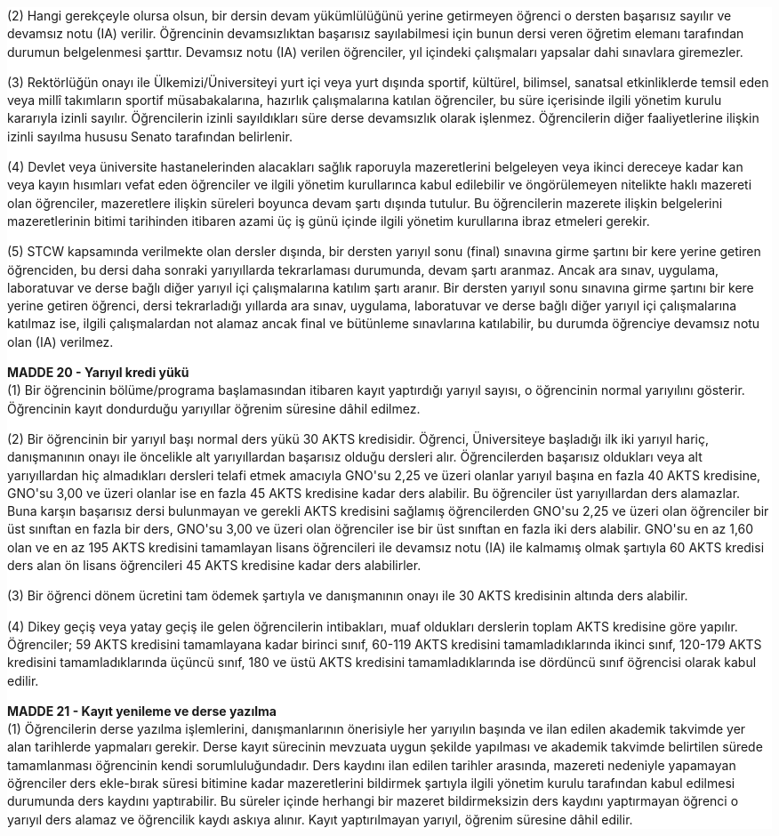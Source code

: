 (2) Hangi gerekçeyle olursa olsun, bir dersin devam yükümlülüğünü yerine getirmeyen öğrenci o dersten başarısız sayılır ve devamsız notu (IA) verilir. Öğrencinin devamsızlıktan başarısız sayılabilmesi için bunun dersi veren öğretim elemanı tarafından durumun belgelenmesi şarttır. Devamsız notu (IA) verilen öğrenciler, yıl içindeki çalışmaları yapsalar dahi sınavlara giremezler.

(3) Rektörlüğün onayı ile Ülkemizi/Üniversiteyi yurt içi veya yurt dışında sportif, kültürel, bilimsel, sanatsal etkinliklerde temsil eden veya millî takımların sportif müsabakalarına, hazırlık çalışmalarına katılan öğrenciler, bu süre içerisinde ilgili yönetim kurulu kararıyla izinli sayılır. Öğrencilerin izinli sayıldıkları süre derse devamsızlık olarak işlenmez. Öğrencilerin diğer faaliyetlerine ilişkin izinli sayılma hususu Senato tarafından belirlenir.

(4) Devlet veya üniversite hastanelerinden alacakları sağlık raporuyla mazeretlerini belgeleyen veya ikinci dereceye kadar kan veya kayın hısımları vefat eden öğrenciler ve ilgili yönetim kurullarınca kabul edilebilir ve öngörülemeyen nitelikte haklı mazereti olan öğrenciler, mazeretlere ilişkin süreleri boyunca devam şartı dışında tutulur. Bu öğrencilerin mazerete ilişkin belgelerini mazeretlerinin bitimi tarihinden itibaren azami üç iş günü içinde ilgili yönetim kurullarına ibraz etmeleri gerekir.

(5) STCW kapsamında verilmekte olan dersler dışında, bir dersten yarıyıl sonu (final) sınavına girme şartını bir kere yerine getiren öğrenciden, bu dersi daha sonraki yarıyıllarda tekrarlaması durumunda, devam şartı aranmaz. Ancak ara sınav, uygulama, laboratuvar ve derse bağlı diğer yarıyıl içi çalışmalarına katılım şartı aranır. Bir dersten yarıyıl sonu sınavına girme şartını bir kere yerine getiren öğrenci, dersi tekrarladığı yıllarda ara sınav, uygulama, laboratuvar ve derse bağlı diğer yarıyıl içi çalışmalarına katılmaz ise, ilgili çalışmalardan not alamaz ancak final ve bütünleme sınavlarına katılabilir, bu durumda öğrenciye devamsız notu olan (IA) verilmez.

**MADDE 20 - Yarıyıl kredi yükü**  
(1) Bir öğrencinin bölüme/programa başlamasından itibaren kayıt yaptırdığı yarıyıl sayısı, o öğrencinin normal yarıyılını gösterir. Öğrencinin kayıt dondurduğu yarıyıllar öğrenim süresine dâhil edilmez.

(2) Bir öğrencinin bir yarıyıl başı normal ders yükü 30 AKTS kredisidir. Öğrenci, Üniversiteye başladığı ilk iki yarıyıl hariç, danışmanının onayı ile öncelikle alt yarıyıllardan başarısız olduğu dersleri alır. Öğrencilerden başarısız oldukları veya alt yarıyıllardan hiç almadıkları dersleri telafi etmek amacıyla GNO'su 2,25 ve üzeri olanlar yarıyıl başına en fazla 40 AKTS kredisine, GNO'su 3,00 ve üzeri olanlar ise en fazla 45 AKTS kredisine kadar ders alabilir. Bu öğrenciler üst yarıyıllardan ders alamazlar. Buna karşın başarısız dersi bulunmayan ve gerekli AKTS kredisini sağlamış öğrencilerden GNO'su 2,25 ve üzeri olan öğrenciler bir üst sınıftan en fazla bir ders, GNO'su 3,00 ve üzeri olan öğrenciler ise bir üst sınıftan en fazla iki ders alabilir. GNO'su en az 1,60 olan ve en az 195 AKTS kredisini tamamlayan lisans öğrencileri ile devamsız notu (IA) ile kalmamış olmak şartıyla 60 AKTS kredisi ders alan ön lisans öğrencileri 45 AKTS kredisine kadar ders alabilirler.

(3) Bir öğrenci dönem ücretini tam ödemek şartıyla ve danışmanının onayı ile 30 AKTS kredisinin altında ders alabilir.

(4) Dikey geçiş veya yatay geçiş ile gelen öğrencilerin intibakları, muaf oldukları derslerin toplam AKTS kredisine göre yapılır. Öğrenciler; 59 AKTS kredisini tamamlayana kadar birinci sınıf, 60-119 AKTS kredisini tamamladıklarında ikinci sınıf, 120-179 AKTS kredisini tamamladıklarında üçüncü sınıf, 180 ve üstü AKTS kredisini tamamladıklarında ise dördüncü sınıf öğrencisi olarak kabul edilir.

**MADDE 21 - Kayıt yenileme ve derse yazılma**  
(1) Öğrencilerin derse yazılma işlemlerini, danışmanlarının önerisiyle her yarıyılın başında ve ilan edilen akademik takvimde yer alan tarihlerde yapmaları gerekir. Derse kayıt sürecinin mevzuata uygun şekilde yapılması ve akademik takvimde belirtilen sürede tamamlanması öğrencinin kendi sorumluluğundadır. Ders kaydını ilan edilen tarihler arasında, mazereti nedeniyle yapamayan öğrenciler ders ekle-bırak süresi bitimine kadar mazeretlerini bildirmek şartıyla ilgili yönetim kurulu tarafından kabul edilmesi durumunda ders kaydını yaptırabilir. Bu süreler içinde herhangi bir mazeret bildirmeksizin ders kaydını yaptırmayan öğrenci o yarıyıl ders alamaz ve öğrencilik kaydı askıya alınır. Kayıt yaptırılmayan yarıyıl, öğrenim süresine dâhil edilir.
